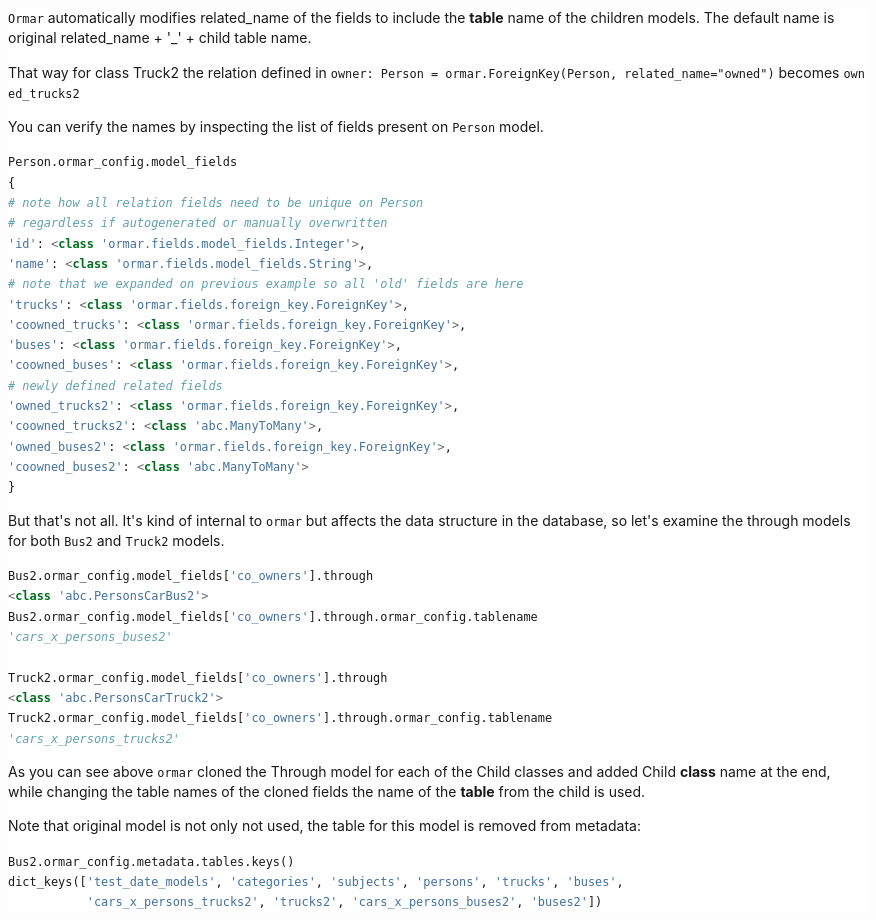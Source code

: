 `Ormar` automatically modifies related_name of the fields to include the **table** name 
of the children models. The default name is original related_name + '_' + child table name.

That way for class Truck2 the relation defined in 
`owner: Person = ormar.ForeignKey(Person, related_name="owned")` becomes `owned_trucks2`

You can verify the names by inspecting the list of fields present on `Person` model.

```python
Person.ormar_config.model_fields
{
# note how all relation fields need to be unique on Person
# regardless if autogenerated or manually overwritten
'id': <class 'ormar.fields.model_fields.Integer'>, 
'name': <class 'ormar.fields.model_fields.String'>, 
# note that we expanded on previous example so all 'old' fields are here
'trucks': <class 'ormar.fields.foreign_key.ForeignKey'>, 
'coowned_trucks': <class 'ormar.fields.foreign_key.ForeignKey'>, 
'buses': <class 'ormar.fields.foreign_key.ForeignKey'>, 
'coowned_buses': <class 'ormar.fields.foreign_key.ForeignKey'>, 
# newly defined related fields
'owned_trucks2': <class 'ormar.fields.foreign_key.ForeignKey'>, 
'coowned_trucks2': <class 'abc.ManyToMany'>, 
'owned_buses2': <class 'ormar.fields.foreign_key.ForeignKey'>, 
'coowned_buses2': <class 'abc.ManyToMany'>
}
```

But that's not all. It's kind of internal to `ormar` but affects the data structure in the database,
so let's examine the through models for both `Bus2` and `Truck2` models.

```python
Bus2.ormar_config.model_fields['co_owners'].through
<class 'abc.PersonsCarBus2'>
Bus2.ormar_config.model_fields['co_owners'].through.ormar_config.tablename
'cars_x_persons_buses2'

Truck2.ormar_config.model_fields['co_owners'].through
<class 'abc.PersonsCarTruck2'>
Truck2.ormar_config.model_fields['co_owners'].through.ormar_config.tablename
'cars_x_persons_trucks2'
```

As you can see above `ormar` cloned the Through model for each of the Child classes and added
Child **class** name at the end, while changing the table names of the cloned fields
the name of the **table** from the child is used.

Note that original model is not only not used, the table for this model is removed from metadata:

```python
Bus2.ormar_config.metadata.tables.keys()
dict_keys(['test_date_models', 'categories', 'subjects', 'persons', 'trucks', 'buses', 
           'cars_x_persons_trucks2', 'trucks2', 'cars_x_persons_buses2', 'buses2'])
```

